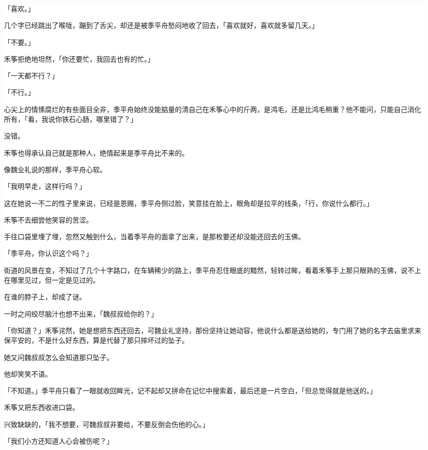 「喜欢。」


几个字已经跳出了喉咙，蹦到了舌尖，却还是被季平舟愁闷地收了回去，「喜欢就好，喜欢就多留几天。」


「不要。」


禾筝拒绝地坦然，「你还要忙，我回去也有的忙。」


「一天都不行？」


「不行。」


心尖上的情愫腐烂的有些面目全非，季平舟始终没能掂量的清自己在禾筝心中的斤两，是鸿毛，还是比鸿毛稍重？他不能问，只能自己消化所有，「看，我说你铁石心肠，哪里错了？」


没错。


禾筝也得承认自己就是那种人，绝情起来是季平舟比不来的。


像魏业礼说的那样，季平舟心软。


「我明早走，这样行吗？」


这在她说一不二的性子里来说，已经是恩赐，季平舟侧过脸，笑意挂在脸上，眼角却是拉平的线条，「行，你说什么都行。」


禾筝不去细尝他笑容的苦涩。


手往口袋里埋了埋，忽然又触到什么，当着季平舟的面拿了出来，是那枚要还却没能还回去的玉佛。


「季平舟，你认识这个吗？」


街道的风景在变，不知过了几个十字路口，在车辆稀少的路上，季平舟忍住眼底的黯然，轻转过眸，看着禾筝手上那只眼熟的玉佛，说不上在哪里见过，但一定是见过的。


在谁的脖子上，却成了谜。


一时之间绞尽脑汁也想不出来，「魏叔叔给你的？」


「你知道？」禾筝诧然，她是想把东西还回去，可魏业礼坚持，那份坚持让她动容，他说什么都是送给她的，专门用了她的名字去庙里求来保平安的，不是什么好东西，算是代替了那只摔坏过的坠子。


她又问魏叔叔怎么会知道那只坠子。


他却笑笑不语。


「不知道。」季平舟只看了一眼就收回眸光，记不起却又拼命在记忆中搜索着，最后还是一片空白，「但总觉得就是他送的。」


禾筝又把东西收进口袋。


兴致缺缺的，「我不想要，可魏叔叔非要给，不要反倒会伤他的心。」


「我们小方还知道人心会被伤呢？」
